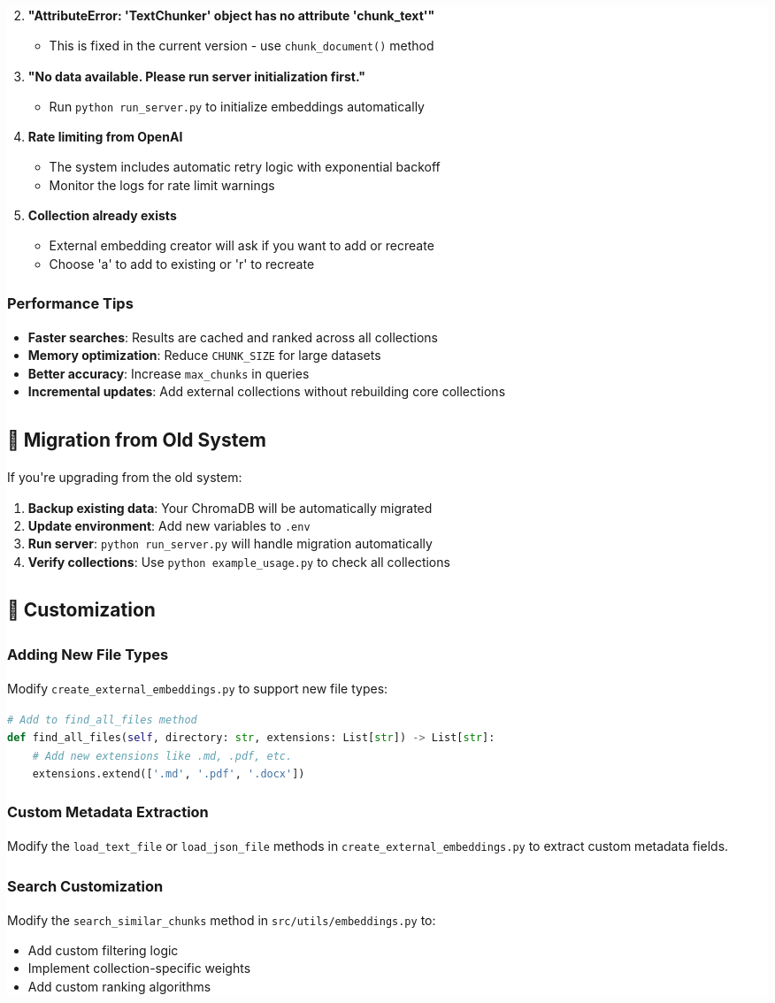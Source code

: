 2. **"AttributeError: 'TextChunker' object has no attribute 'chunk_text'"**
   - This is fixed in the current version - use `chunk_document()` method

3. **"No data available. Please run server initialization first."**
   - Run `python run_server.py` to initialize embeddings automatically

4. **Rate limiting from OpenAI**
   - The system includes automatic retry logic with exponential backoff
   - Monitor the logs for rate limit warnings

5. **Collection already exists**
   - External embedding creator will ask if you want to add or recreate
   - Choose 'a' to add to existing or 'r' to recreate

### Performance Tips

- **Faster searches**: Results are cached and ranked across all collections
- **Memory optimization**: Reduce `CHUNK_SIZE` for large datasets
- **Better accuracy**: Increase `max_chunks` in queries
- **Incremental updates**: Add external collections without rebuilding core collections

## 🔄 Migration from Old System

If you're upgrading from the old system:

1. **Backup existing data**: Your ChromaDB will be automatically migrated
2. **Update environment**: Add new variables to `.env`
3. **Run server**: `python run_server.py` will handle migration automatically
4. **Verify collections**: Use `python example_usage.py` to check all collections

## 🎨 Customization

### Adding New File Types

Modify `create_external_embeddings.py` to support new file types:

```python
# Add to find_all_files method
def find_all_files(self, directory: str, extensions: List[str]) -> List[str]:
    # Add new extensions like .md, .pdf, etc.
    extensions.extend(['.md', '.pdf', '.docx'])
```

### Custom Metadata Extraction

Modify the `load_text_file` or `load_json_file` methods in `create_external_embeddings.py` to extract custom metadata fields.

### Search Customization

Modify the `search_similar_chunks` method in `src/utils/embeddings.py` to:
- Add custom filtering logic
- Implement collection-specific weights
- Add custom ranking algorithms
